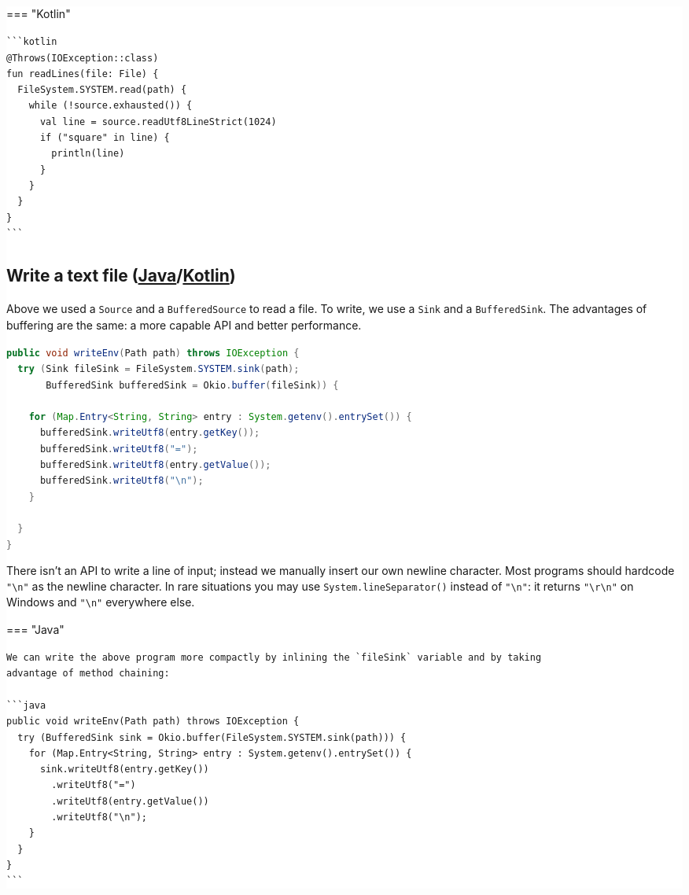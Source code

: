=== "Kotlin"

    ```kotlin
    @Throws(IOException::class)
    fun readLines(file: File) {
      FileSystem.SYSTEM.read(path) {
        while (!source.exhausted()) {
          val line = source.readUtf8LineStrict(1024)
          if ("square" in line) {
            println(line)
          }
        }
      }
    }
    ```


Write a text file ([Java][WriteFile]/[Kotlin][WriteFileKt])
-----------------------------------------------------------

Above we used a `Source` and a `BufferedSource` to read a file. To write, we use a `Sink` and a
`BufferedSink`. The advantages of buffering are the same: a more capable API and better performance.

```java
public void writeEnv(Path path) throws IOException {
  try (Sink fileSink = FileSystem.SYSTEM.sink(path);
       BufferedSink bufferedSink = Okio.buffer(fileSink)) {

    for (Map.Entry<String, String> entry : System.getenv().entrySet()) {
      bufferedSink.writeUtf8(entry.getKey());
      bufferedSink.writeUtf8("=");
      bufferedSink.writeUtf8(entry.getValue());
      bufferedSink.writeUtf8("\n");
    }

  }
}
```

There isn’t an API to write a line of input; instead we manually insert our own newline character.
Most programs should hardcode `"\n"` as the newline character. In rare situations you may use
`System.lineSeparator()` instead of `"\n"`: it returns `"\r\n"` on Windows and `"\n"` everywhere
else.

=== "Java"

    We can write the above program more compactly by inlining the `fileSink` variable and by taking
    advantage of method chaining:

    ```java
    public void writeEnv(Path path) throws IOException {
      try (BufferedSink sink = Okio.buffer(FileSystem.SYSTEM.sink(path))) {
        for (Map.Entry<String, String> entry : System.getenv().entrySet()) {
          sink.writeUtf8(entry.getKey())
            .writeUtf8("=")
            .writeUtf8(entry.getValue())
            .writeUtf8("\n");
        }
      }
    }
    ```


[base64]: https://tools.ietf.org/html/rfc4648#section-4
[bmp]: https://en.wikipedia.org/wiki/BMP_file_format
[nfd]: https://docs.oracle.com/javase/7/docs/api/java/text/Normalizer.Form.html#NFD
[nfc]: https://docs.oracle.com/javase/7/docs/api/java/text/Normalizer.Form.html#NFC
[BitmapEncoderKt]: https://github.com/square/okio/blob/master/samples/src/jvmMain/kotlin/okio/samples/BitmapEncoder.kt
[BitmapEncoder]: https://github.com/square/okio/blob/master/samples/src/jvmMain/java/okio/samples/BitmapEncoder.java
[ExploreCharsetsKt]: https://github.com/square/okio/blob/master/samples/src/jvmMain/kotlin/okio/samples/ExploreCharsets.kt
[ExploreCharsets]: https://github.com/square/okio/blob/master/samples/src/jvmMain/java/okio/samples/ExploreCharsets.java
[GoldenValueKt]: https://github.com/square/okio/blob/master/samples/src/jvmMain/kotlin/okio/samples/GoldenValue.kt
[GoldenValue]: https://github.com/square/okio/blob/master/samples/src/jvmMain/java/okio/samples/GoldenValue.java
[HashingKt]: https://github.com/square/okio/blob/master/samples/src/jvmMain/kotlin/okio/samples/Hashing.kt
[Hashing]: https://github.com/square/okio/blob/master/samples/src/jvmMain/java/okio/samples/Hashing.java
[ReadFileLineByLine]: https://github.com/square/okio/blob/master/samples/src/jvmMain/java/okio/samples/ReadFileLineByLine.java
[ReadFileLineByLineKt]: https://github.com/square/okio/blob/master/samples/src/jvmMain/kotlin/okio/samples/ReadFileLineByLine.kt
[SocksProxyServerKt]: https://github.com/square/okio/blob/master/samples/src/jvmMain/kotlin/okio/samples/SocksProxyServer.kt
[SocksProxyServer]: https://github.com/square/okio/blob/master/samples/src/jvmMain/java/okio/samples/SocksProxyServer.java
[WriteFile]: https://github.com/square/okio/blob/master/samples/src/jvmMain/java/okio/samples/WriteFile.java
[WriteFileKt]: https://github.com/square/okio/blob/master/samples/src/jvmMain/kotlin/okio/samples/WriteFile.kt